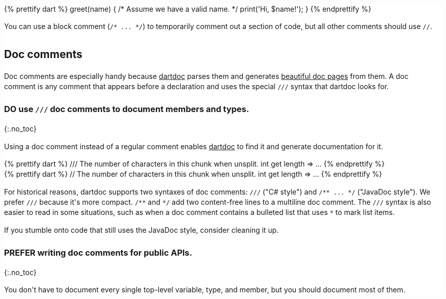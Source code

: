<div class="bad">
{% prettify dart %}
greet(name) {
  /* Assume we have a valid name. */
  print('Hi, $name!');
}
{% endprettify %}
</div>

You can use a block comment (`/* ... */`) to temporarily comment out a section
of code, but all other comments should use `//`.

## Doc comments

Doc comments are especially handy because [dartdoc][] parses them and generates
[beautiful doc pages][docs] from them. A doc comment is any comment that appears
before a declaration and uses the special `///` syntax that dartdoc looks for.

[dartdoc]: https://github.com/dart-lang/dartdoc
[docs]: https://api.dartlang.org/

### DO use `///` doc comments to document members and types.
{:.no_toc}

Using a doc comment instead of a regular comment enables [dartdoc][] to find it
and generate documentation for it.

<div class="good">
{% prettify dart %}
/// The number of characters in this chunk when unsplit.
int get length => ...
{% endprettify %}
</div>

<div class="bad">
{% prettify dart %}
// The number of characters in this chunk when unsplit.
int get length => ...
{% endprettify %}
</div>

For historical reasons, dartdoc supports two syntaxes of doc comments: `///`
("C# style") and `/** ... */` ("JavaDoc style"). We prefer `///` because it's
more compact. `/**` and `*/` add two content-free lines to a multiline doc
comment. The `///` syntax is also easier to read in some situations, such as
when a doc comment contains a bulleted list that uses `*` to mark list items.

If you stumble onto code that still uses the JavaDoc style, consider cleaning it
up.

### PREFER writing doc comments for public APIs.
{:.no_toc}

You don't have to document every single top-level variable, type, and member,
but you should document most of them.


[markdown]: https://daringfireball.net/projects/markdown/
[markdown package]: https://pub.dartlang.org/packages/markdown